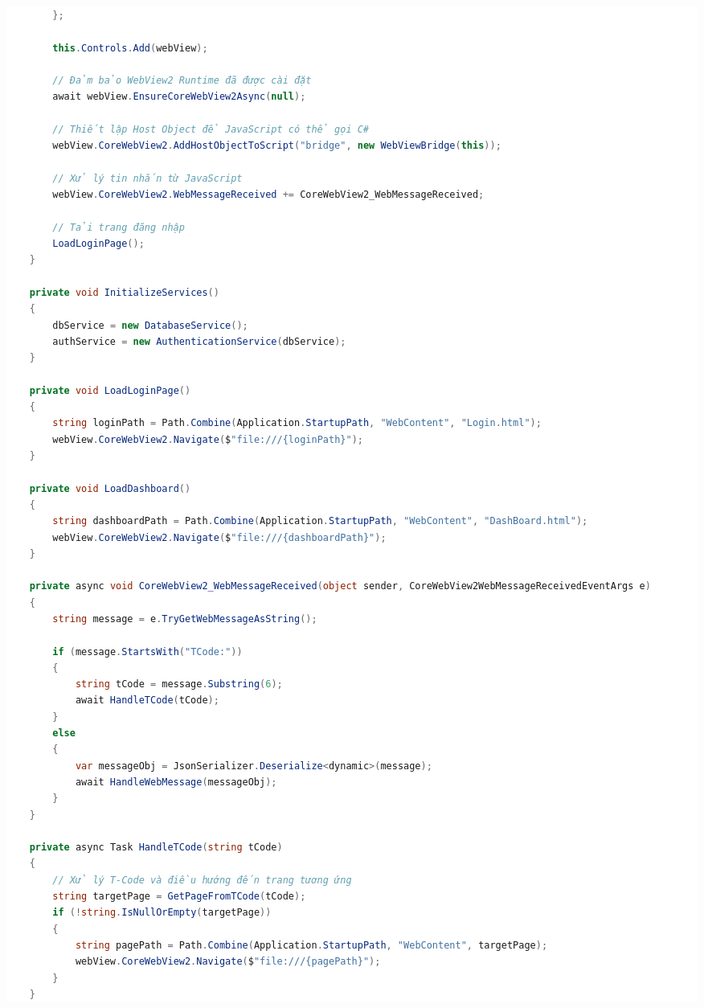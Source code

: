```csharp
        };
        
        this.Controls.Add(webView);
        
        // Đảm bảo WebView2 Runtime đã được cài đặt
        await webView.EnsureCoreWebView2Async(null);
        
        // Thiết lập Host Object để JavaScript có thể gọi C#
        webView.CoreWebView2.AddHostObjectToScript("bridge", new WebViewBridge(this));
        
        // Xử lý tin nhắn từ JavaScript
        webView.CoreWebView2.WebMessageReceived += CoreWebView2_WebMessageReceived;
        
        // Tải trang đăng nhập
        LoadLoginPage();
    }

    private void InitializeServices()
    {
        dbService = new DatabaseService();
        authService = new AuthenticationService(dbService);
    }

    private void LoadLoginPage()
    {
        string loginPath = Path.Combine(Application.StartupPath, "WebContent", "Login.html");
        webView.CoreWebView2.Navigate($"file:///{loginPath}");
    }

    private void LoadDashboard()
    {
        string dashboardPath = Path.Combine(Application.StartupPath, "WebContent", "DashBoard.html");
        webView.CoreWebView2.Navigate($"file:///{dashboardPath}");
    }

    private async void CoreWebView2_WebMessageReceived(object sender, CoreWebView2WebMessageReceivedEventArgs e)
    {
        string message = e.TryGetWebMessageAsString();
        
        if (message.StartsWith("TCode:"))
        {
            string tCode = message.Substring(6);
            await HandleTCode(tCode);
        }
        else
        {
            var messageObj = JsonSerializer.Deserialize<dynamic>(message);
            await HandleWebMessage(messageObj);
        }
    }

    private async Task HandleTCode(string tCode)
    {
        // Xử lý T-Code và điều hướng đến trang tương ứng
        string targetPage = GetPageFromTCode(tCode);
        if (!string.IsNullOrEmpty(targetPage))
        {
            string pagePath = Path.Combine(Application.StartupPath, "WebContent", targetPage);
            webView.CoreWebView2.Navigate($"file:///{pagePath}");
        }
    }
```
